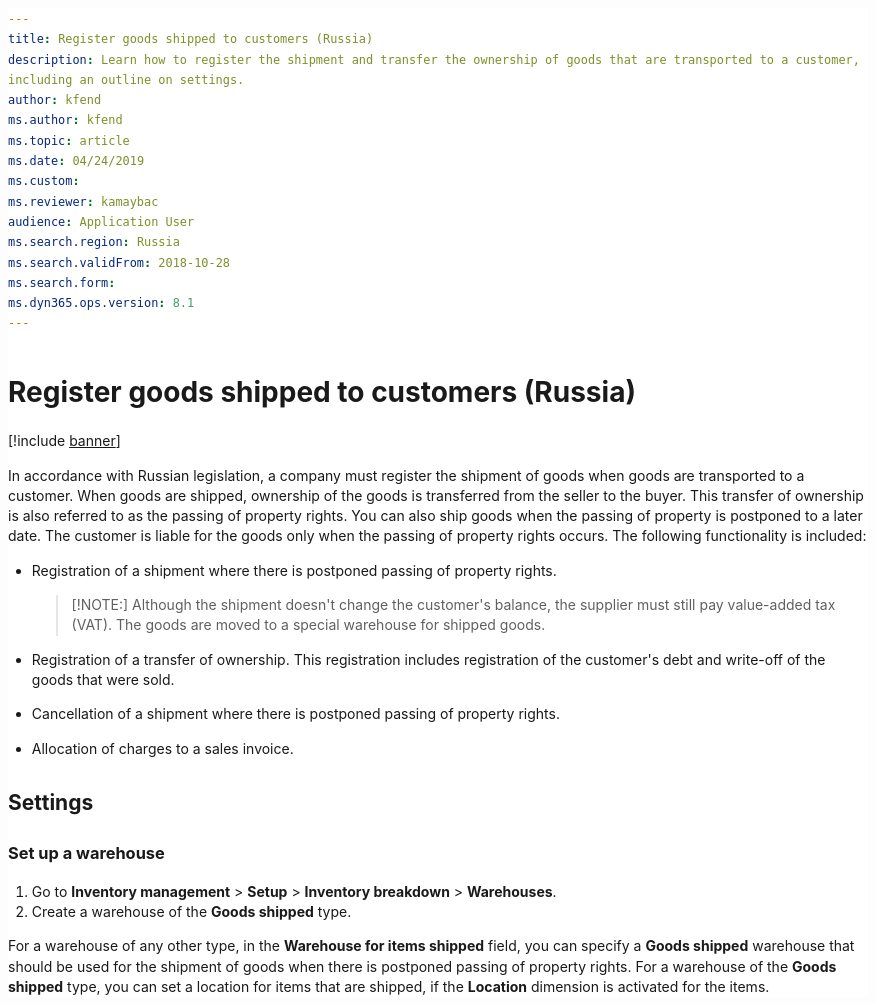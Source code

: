 ```yaml
---
title: Register goods shipped to customers (Russia)
description: Learn how to register the shipment and transfer the ownership of goods that are transported to a customer, including an outline on settings. 
author: kfend
ms.author: kfend
ms.topic: article
ms.date: 04/24/2019
ms.custom: 
ms.reviewer: kamaybac
audience: Application User
ms.search.region: Russia
ms.search.validFrom: 2018-10-28
ms.search.form: 
ms.dyn365.ops.version: 8.1
---
```


# Register goods shipped to customers (Russia)

[!include [banner](../includes/banner.md)]

In accordance with Russian legislation, a company must register the shipment of goods when goods are transported to a customer. When goods are shipped, ownership of the goods is transferred from the seller to the buyer. This transfer of ownership is also referred to as the passing of property rights.
You can also ship goods when the passing of property is postponed to a later date. The customer is liable for the goods only when the passing of property rights occurs.
The following functionality is included:

- Registration of a shipment where there is postponed passing of property rights.

  > [!NOTE:]
  > Although the shipment doesn't change the customer's balance, the supplier must still pay value-added tax (VAT). The goods are moved to a special warehouse for shipped goods.
  
- Registration of a transfer of ownership. This registration includes registration of the customer's debt and write-off of the goods that were sold.
- Cancellation of a shipment where there is postponed passing of property rights.
- Allocation of charges to a sales invoice.

## Settings
### Set up a warehouse
1.	Go to **Inventory management** \> **Setup** \> **Inventory breakdown** \> **Warehouses**.
2.	Create a warehouse of the **Goods shipped** type.

For a warehouse of any other type, in the **Warehouse for items shipped** field, you can specify a **Goods shipped** warehouse that should be used for the shipment of goods when there is postponed passing of property rights.
For a warehouse of the **Goods shipped** type, you can set a location for items that are shipped, if the **Location** dimension is activated for the items.
